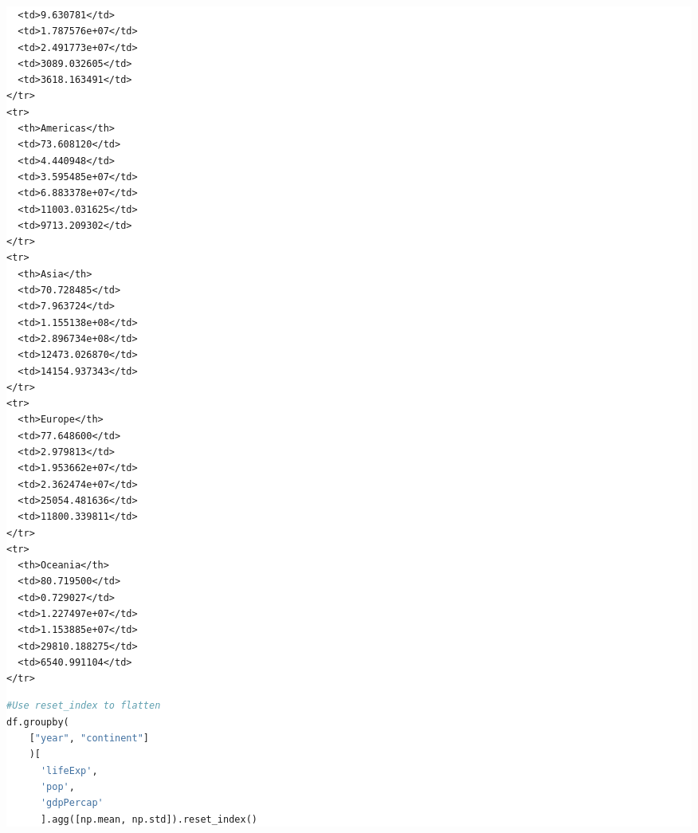       <td>9.630781</td>
      <td>1.787576e+07</td>
      <td>2.491773e+07</td>
      <td>3089.032605</td>
      <td>3618.163491</td>
    </tr>
    <tr>
      <th>Americas</th>
      <td>73.608120</td>
      <td>4.440948</td>
      <td>3.595485e+07</td>
      <td>6.883378e+07</td>
      <td>11003.031625</td>
      <td>9713.209302</td>
    </tr>
    <tr>
      <th>Asia</th>
      <td>70.728485</td>
      <td>7.963724</td>
      <td>1.155138e+08</td>
      <td>2.896734e+08</td>
      <td>12473.026870</td>
      <td>14154.937343</td>
    </tr>
    <tr>
      <th>Europe</th>
      <td>77.648600</td>
      <td>2.979813</td>
      <td>1.953662e+07</td>
      <td>2.362474e+07</td>
      <td>25054.481636</td>
      <td>11800.339811</td>
    </tr>
    <tr>
      <th>Oceania</th>
      <td>80.719500</td>
      <td>0.729027</td>
      <td>1.227497e+07</td>
      <td>1.153885e+07</td>
      <td>29810.188275</td>
      <td>6540.991104</td>
    </tr>
  </tbody>
</table>
</div>




```python
#Use reset_index to flatten
df.groupby(
    ["year", "continent"]
    )[
      'lifeExp', 
      'pop', 
      'gdpPercap'
      ].agg([np.mean, np.std]).reset_index()


```
